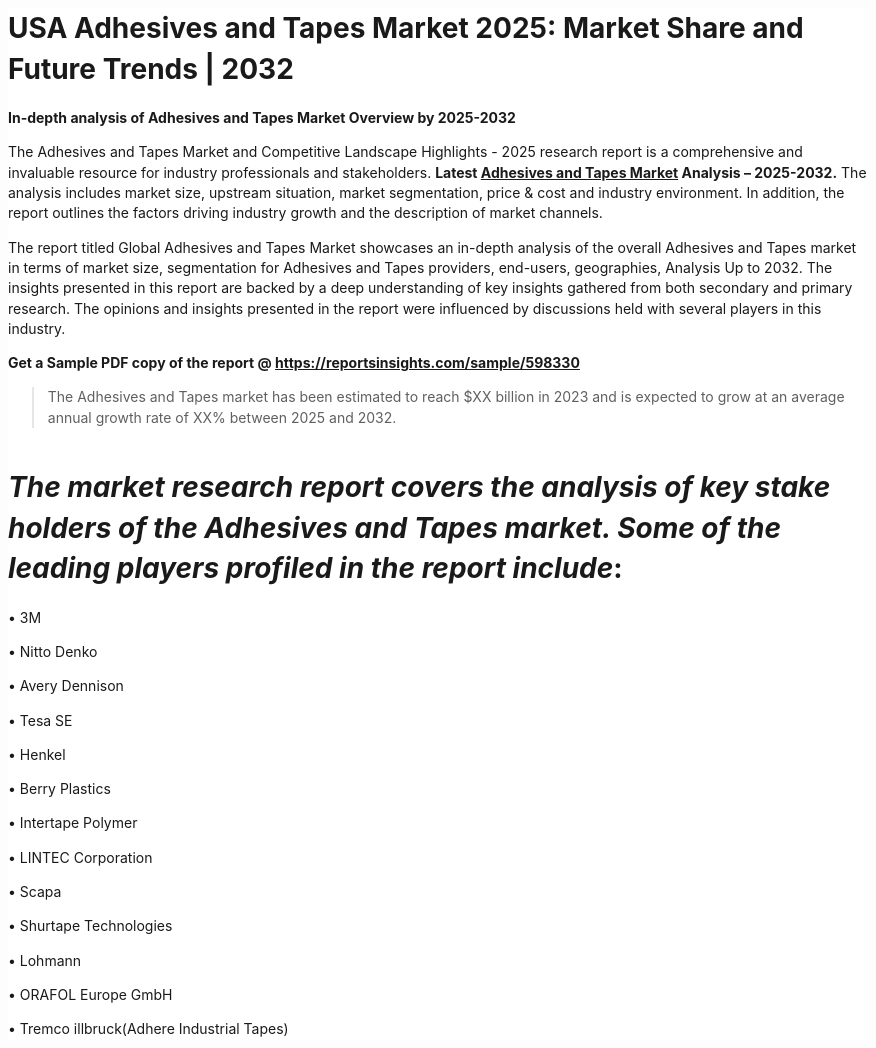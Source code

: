 # USA Adhesives and Tapes Market 2025: Market Share and Future Trends | 2032

<strong>In-depth analysis of Adhesives and Tapes Market Overview by 2025-2032</strong></p>

The Adhesives and Tapes Market and Competitive Landscape Highlights - 2025 research report is a comprehensive and invaluable resource for industry professionals and stakeholders. <strong>Latest <a href=https://www.reportsinsights.com/sample/598330>Adhesives and Tapes Market</a> Analysis – 2025-2032.</strong>  The analysis includes market size, upstream situation, market segmentation, price & cost and industry environment. In addition, the report outlines the factors driving industry growth and the description of market channels.

The report titled Global Adhesives and Tapes Market showcases an in-depth analysis of the overall Adhesives and Tapes market in terms of market size, segmentation for Adhesives and Tapes providers, end-users, geographies, Analysis Up to 2032. The insights presented in this report are backed by a deep understanding of key insights gathered from both secondary and primary research. The opinions and insights presented in the report were influenced by discussions held with several players in this industry.

<strong>Get a Sample PDF copy of the report @ <a href=https://reportsinsights.com/sample/598330>https://reportsinsights.com/sample/598330</a></strong>

<blockquote class=""article-editor-content__blockquote"">The Adhesives and Tapes market has been estimated to reach $XX billion in 2023 and is expected to grow at an average annual growth rate of XX% between 2025 and 2032.</blockquote>

# <strong><em>The market research report covers the analysis of key stake holders of the Adhesives and Tapes market. Some of the leading players profiled in the report include</em></strong>: 

• 3M

• Nitto Denko

• Avery Dennison

• Tesa SE

• Henkel

• Berry Plastics

• Intertape Polymer

• LINTEC Corporation

• Scapa

• Shurtape Technologies

• Lohmann

• ORAFOL Europe GmbH

• Tremco illbruck(Adhere Industrial Tapes)
